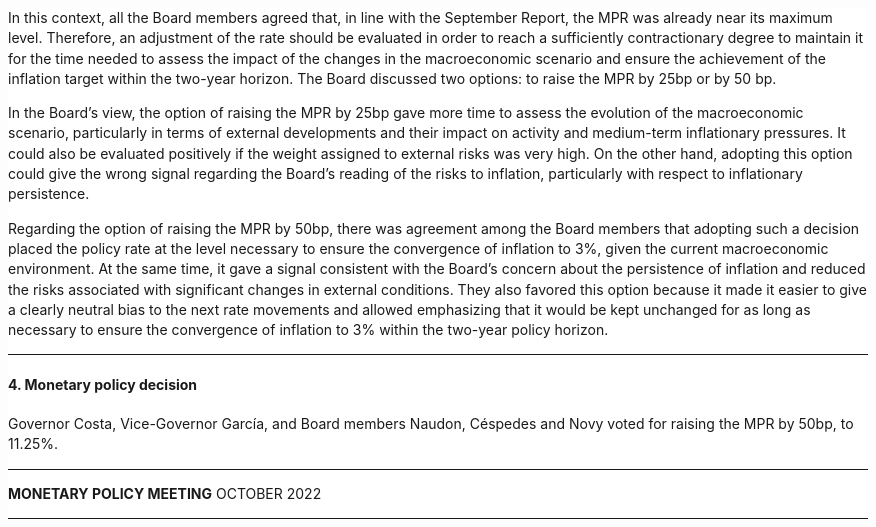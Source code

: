 In this context, all the Board members agreed that, in line with the September Report, the MPR was already
near its maximum level. Therefore, an adjustment of the rate should be evaluated in order to reach a
sufficiently contractionary degree to maintain it for the time needed to assess the impact of the changes
in the macroeconomic scenario and ensure the achievement of the inflation target within the two-year
horizon. The Board discussed two options: to raise the MPR by 25bp or by 50 bp.

In the Board’s view, the option of raising the MPR by 25bp gave more time to assess the evolution of the
macroeconomic scenario, particularly in terms of external developments and their impact on activity and
medium-term inflationary pressures. It could also be evaluated positively if the weight assigned to external
risks was very high. On the other hand, adopting this option could give the wrong signal regarding the
Board’s reading of the risks to inflation, particularly with respect to inflationary persistence.

Regarding the option of raising the MPR by 50bp, there was agreement among the Board members that
adopting such a decision placed the policy rate at the level necessary to ensure the convergence of inflation
to 3%, given the current macroeconomic environment. At the same time, it gave a signal consistent with
the Board’s concern about the persistence of inflation and reduced the risks associated with significant
changes in external conditions. They also favored this option because it made it easier to give a clearly
neutral bias to the next rate movements and allowed emphasizing that it would be kept unchanged for as
long as necessary to ensure the convergence of inflation to 3% within the two-year policy horizon.


-----

#### 4. Monetary policy decision

Governor Costa, Vice-Governor García, and Board members Naudon, Céspedes and Novy voted for raising
the MPR by 50bp, to 11.25%.


-----

**MONETARY POLICY MEETING**
OCTOBER 2022


-----

